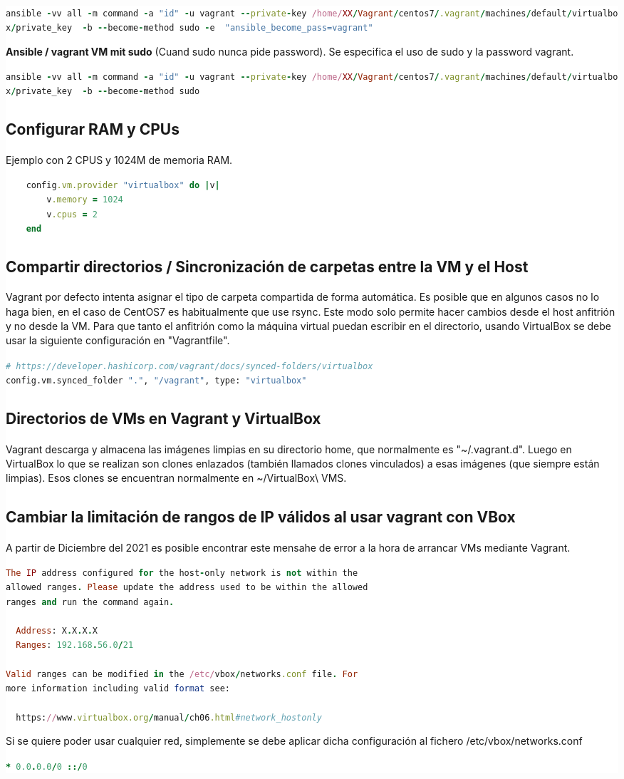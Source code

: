 ```ruby 
ansible -vv all -m command -a "id" -u vagrant --private-key /home/XX/Vagrant/centos7/.vagrant/machines/default/virtualbox/private_key  -b --become-method sudo -e  "ansible_become_pass=vagrant"
```

**Ansible / vagrant VM mit sudo** (Cuand sudo nunca pide password).
Se especifica el uso de sudo y la password vagrant.
```ruby 
ansible -vv all -m command -a "id" -u vagrant --private-key /home/XX/Vagrant/centos7/.vagrant/machines/default/virtualbox/private_key  -b --become-method sudo
```

## Configurar RAM y CPUs 
Ejemplo con 2 CPUS y 1024M de memoria RAM.
```ruby 
    config.vm.provider "virtualbox" do |v|
        v.memory = 1024
        v.cpus = 2
    end
```

## Compartir directorios / Sincronización de carpetas entre la VM y el Host 

Vagrant por defecto intenta asignar el tipo de carpeta compartida de forma automática. Es posible que en algunos casos no lo haga bien, en el caso de CentOS7 es habitualmente que use rsync. Este modo solo permite hacer cambios desde el host anfitrión y no desde la VM. Para que tanto el anfitrión como la máquina virtual puedan escribir en el directorio, usando VirtualBox se debe usar la siguiente configuración en "Vagrantfile".

```bash 
# https://developer.hashicorp.com/vagrant/docs/synced-folders/virtualbox
config.vm.synced_folder ".", "/vagrant", type: "virtualbox"
```

## Directorios de VMs en Vagrant y VirtualBox 

Vagrant descarga y almacena las imágenes limpias en su directorio home, que normalmente es "~/.vagrant.d". Luego en VirtualBox lo que se realizan son clones enlazados (también llamados clones vinculados) a esas imágenes (que siempre están limpias). Esos clones se encuentran normalmente en ~/VirtualBox\ VMS.

## Cambiar la limitación de rangos de IP válidos al usar vagrant con VBox 

A partir de Diciembre del 2021 es posible encontrar este mensahe de error a la hora de arrancar VMs mediante Vagrant.

```ruby 
The IP address configured for the host-only network is not within the
allowed ranges. Please update the address used to be within the allowed
ranges and run the command again.

  Address: X.X.X.X
  Ranges: 192.168.56.0/21

Valid ranges can be modified in the /etc/vbox/networks.conf file. For
more information including valid format see:

  https://www.virtualbox.org/manual/ch06.html#network_hostonly
```

Si se quiere poder usar cualquier red, simplemente se debe aplicar dicha configuración al fichero /etc/vbox/networks.conf
```ruby 
* 0.0.0.0/0 ::/0
```